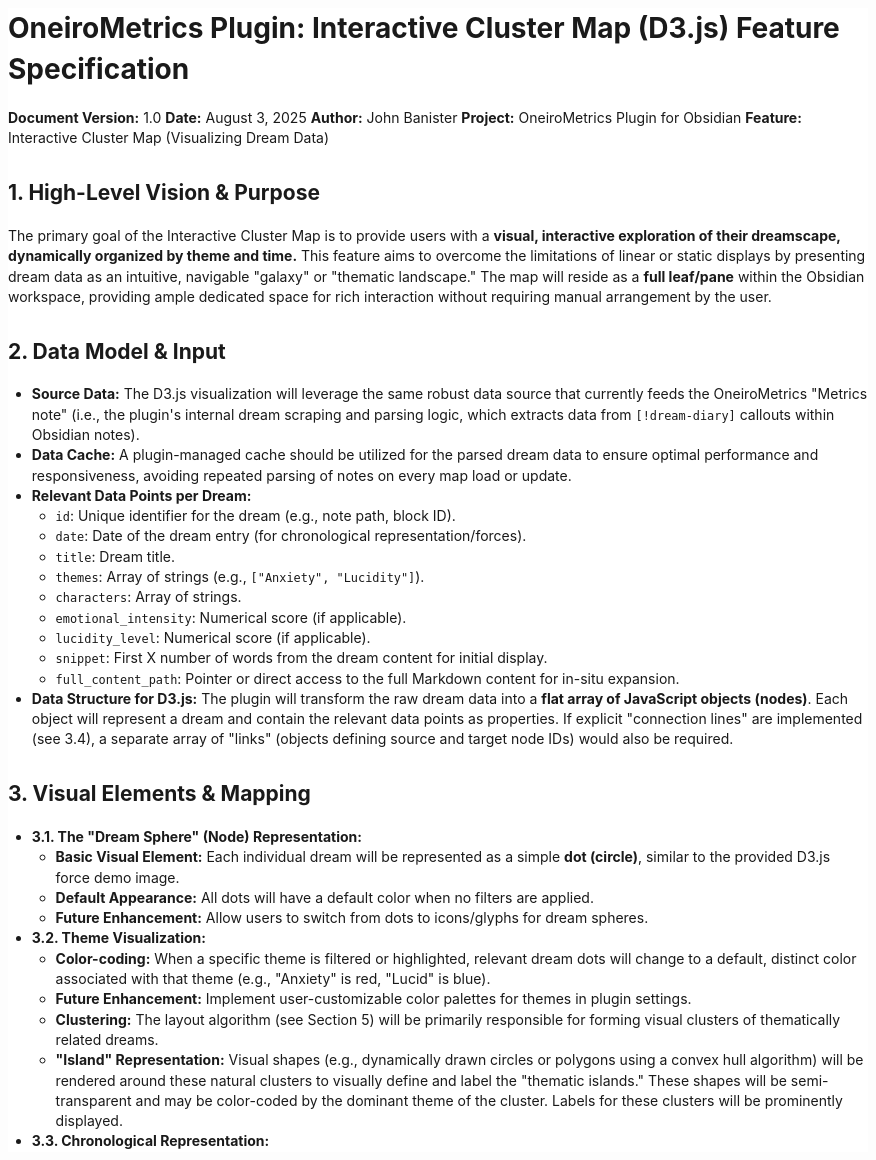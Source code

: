 # **OneiroMetrics Plugin: Interactive Cluster Map (D3.js) Feature Specification**

**Document Version:** 1.0
**Date:** August 3, 2025
**Author:** John Banister
**Project:** OneiroMetrics Plugin for Obsidian
**Feature:** Interactive Cluster Map (Visualizing Dream Data)

## 1. High-Level Vision & Purpose

The primary goal of the Interactive Cluster Map is to provide users with a **visual, interactive exploration of their dreamscape, dynamically organized by theme and time.** This feature aims to overcome the limitations of linear or static displays by presenting dream data as an intuitive, navigable "galaxy" or "thematic landscape." The map will reside as a **full leaf/pane** within the Obsidian workspace, providing ample dedicated space for rich interaction without requiring manual arrangement by the user.

## 2. Data Model & Input

- **Source Data:** The D3.js visualization will leverage the same robust data source that currently feeds the OneiroMetrics "Metrics note" (i.e., the plugin's internal dream scraping and parsing logic, which extracts data from `[!dream-diary]` callouts within Obsidian notes).
- **Data Cache:** A plugin-managed cache should be utilized for the parsed dream data to ensure optimal performance and responsiveness, avoiding repeated parsing of notes on every map load or update.
- **Relevant Data Points per Dream:**
    - `id`: Unique identifier for the dream (e.g., note path, block ID).
    - `date`: Date of the dream entry (for chronological representation/forces).
    - `title`: Dream title.
    - `themes`: Array of strings (e.g., `["Anxiety", "Lucidity"]`).
    - `characters`: Array of strings.
    - `emotional_intensity`: Numerical score (if applicable).
    - `lucidity_level`: Numerical score (if applicable).
    - `snippet`: First X number of words from the dream content for initial display.
    - `full_content_path`: Pointer or direct access to the full Markdown content for in-situ expansion.
- **Data Structure for D3.js:** The plugin will transform the raw dream data into a **flat array of JavaScript objects (nodes)**. Each object will represent a dream and contain the relevant data points as properties. If explicit "connection lines" are implemented (see 3.4), a separate array of "links" (objects defining source and target node IDs) would also be required.

## 3. Visual Elements & Mapping

- **3.1. The "Dream Sphere" (Node) Representation:**
    - **Basic Visual Element:** Each individual dream will be represented as a simple **dot (circle)**, similar to the provided D3.js force demo image.
    - **Default Appearance:** All dots will have a default color when no filters are applied.
    - **Future Enhancement:** Allow users to switch from dots to icons/glyphs for dream spheres.
- **3.2. Theme Visualization:**
    - **Color-coding:** When a specific theme is filtered or highlighted, relevant dream dots will change to a default, distinct color associated with that theme (e.g., "Anxiety" is red, "Lucid" is blue).
    - **Future Enhancement:** Implement user-customizable color palettes for themes in plugin settings.
    - **Clustering:** The layout algorithm (see Section 5) will be primarily responsible for forming visual clusters of thematically related dreams.
    - **"Island" Representation:** Visual shapes (e.g., dynamically drawn circles or polygons using a convex hull algorithm) will be rendered around these natural clusters to visually define and label the "thematic islands." These shapes will be semi-transparent and may be color-coded by the dominant theme of the cluster. Labels for these clusters will be prominently displayed.
- **3.3. Chronological Representation:**